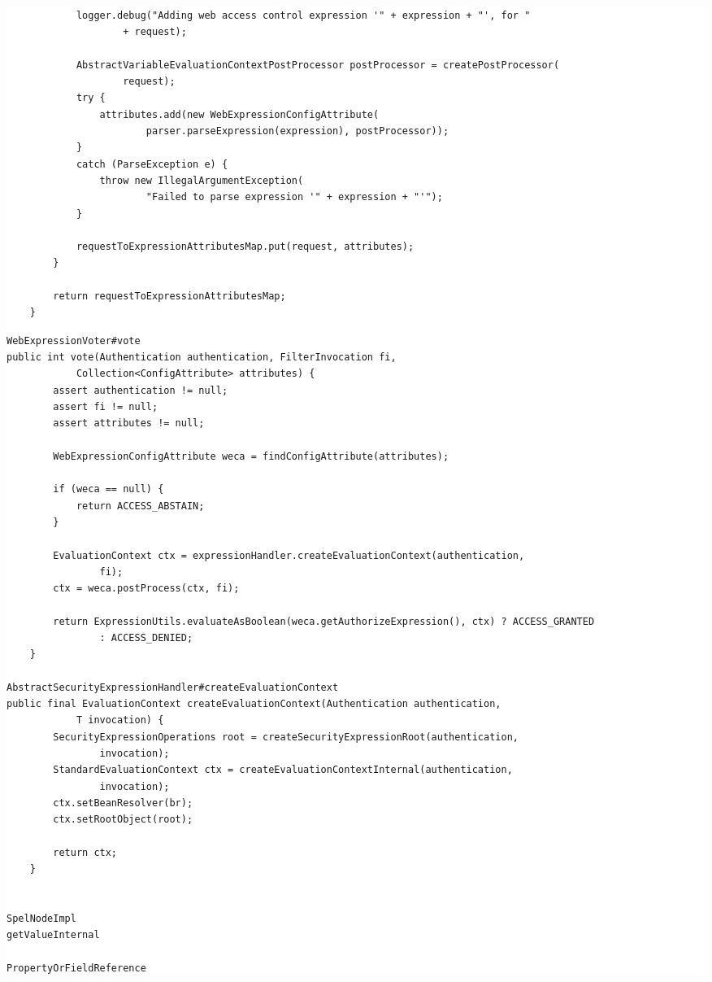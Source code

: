 ```
			logger.debug("Adding web access control expression '" + expression + "', for "
					+ request);

			AbstractVariableEvaluationContextPostProcessor postProcessor = createPostProcessor(
					request);
			try {
				attributes.add(new WebExpressionConfigAttribute(
						parser.parseExpression(expression), postProcessor));
			}
			catch (ParseException e) {
				throw new IllegalArgumentException(
						"Failed to parse expression '" + expression + "'");
			}

			requestToExpressionAttributesMap.put(request, attributes);
		}

		return requestToExpressionAttributesMap;
	}
```



```
WebExpressionVoter#vote
public int vote(Authentication authentication, FilterInvocation fi,
			Collection<ConfigAttribute> attributes) {
		assert authentication != null;
		assert fi != null;
		assert attributes != null;

		WebExpressionConfigAttribute weca = findConfigAttribute(attributes);

		if (weca == null) {
			return ACCESS_ABSTAIN;
		}

		EvaluationContext ctx = expressionHandler.createEvaluationContext(authentication,
				fi);
		ctx = weca.postProcess(ctx, fi);

		return ExpressionUtils.evaluateAsBoolean(weca.getAuthorizeExpression(), ctx) ? ACCESS_GRANTED
				: ACCESS_DENIED;
	}
	
AbstractSecurityExpressionHandler#createEvaluationContext
public final EvaluationContext createEvaluationContext(Authentication authentication,
			T invocation) {
		SecurityExpressionOperations root = createSecurityExpressionRoot(authentication,
				invocation);
		StandardEvaluationContext ctx = createEvaluationContextInternal(authentication,
				invocation);
		ctx.setBeanResolver(br);
		ctx.setRootObject(root);

		return ctx;
	}


SpelNodeImpl
getValueInternal

PropertyOrFieldReference
```